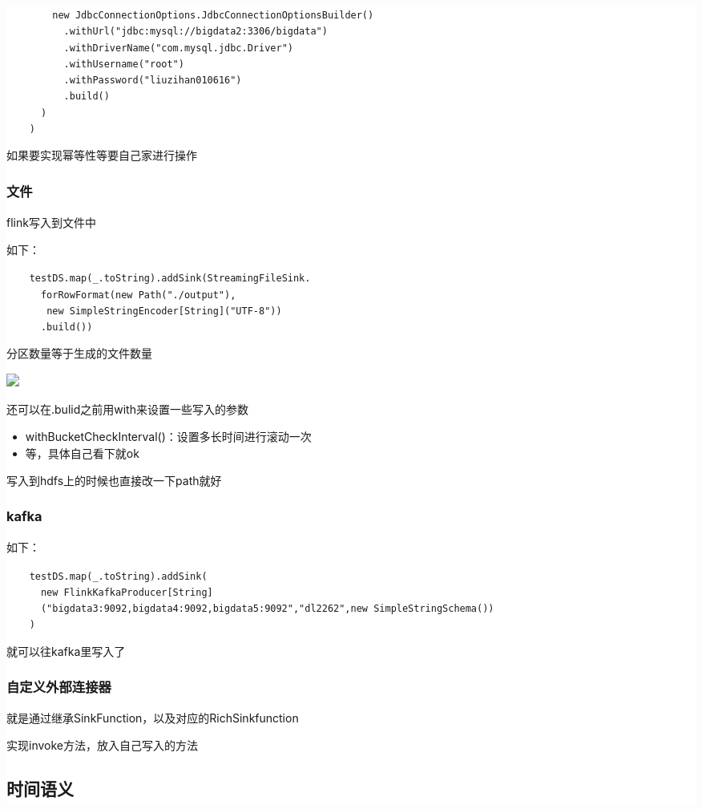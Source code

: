 ```
        new JdbcConnectionOptions.JdbcConnectionOptionsBuilder()
          .withUrl("jdbc:mysql://bigdata2:3306/bigdata")
          .withDriverName("com.mysql.jdbc.Driver")
          .withUsername("root")
          .withPassword("liuzihan010616")
          .build()
      )
    )
```

如果要实现幂等性等要自己家进行操作

### 文件

flink写入到文件中

如下：

```
    testDS.map(_.toString).addSink(StreamingFileSink.
      forRowFormat(new Path("./output"),
       new SimpleStringEncoder[String]("UTF-8"))
      .build())
```

分区数量等于生成的文件数量

![](https://pic.imgdb.cn/item/63df221a4757feff33a88620.jpg)

还可以在.bulid之前用with来设置一些写入的参数

* withBucketCheckInterval()：设置多长时间进行滚动一次
* 等，具体自己看下就ok

写入到hdfs上的时候也直接改一下path就好

### kafka

如下：

```
    testDS.map(_.toString).addSink(
      new FlinkKafkaProducer[String]
      ("bigdata3:9092,bigdata4:9092,bigdata5:9092","dl2262",new SimpleStringSchema())
    )
```

就可以往kafka里写入了

### 自定义外部连接器

就是通过继承SinkFunction，以及对应的RichSinkfunction

实现invoke方法，放入自己写入的方法

## 时间语义
